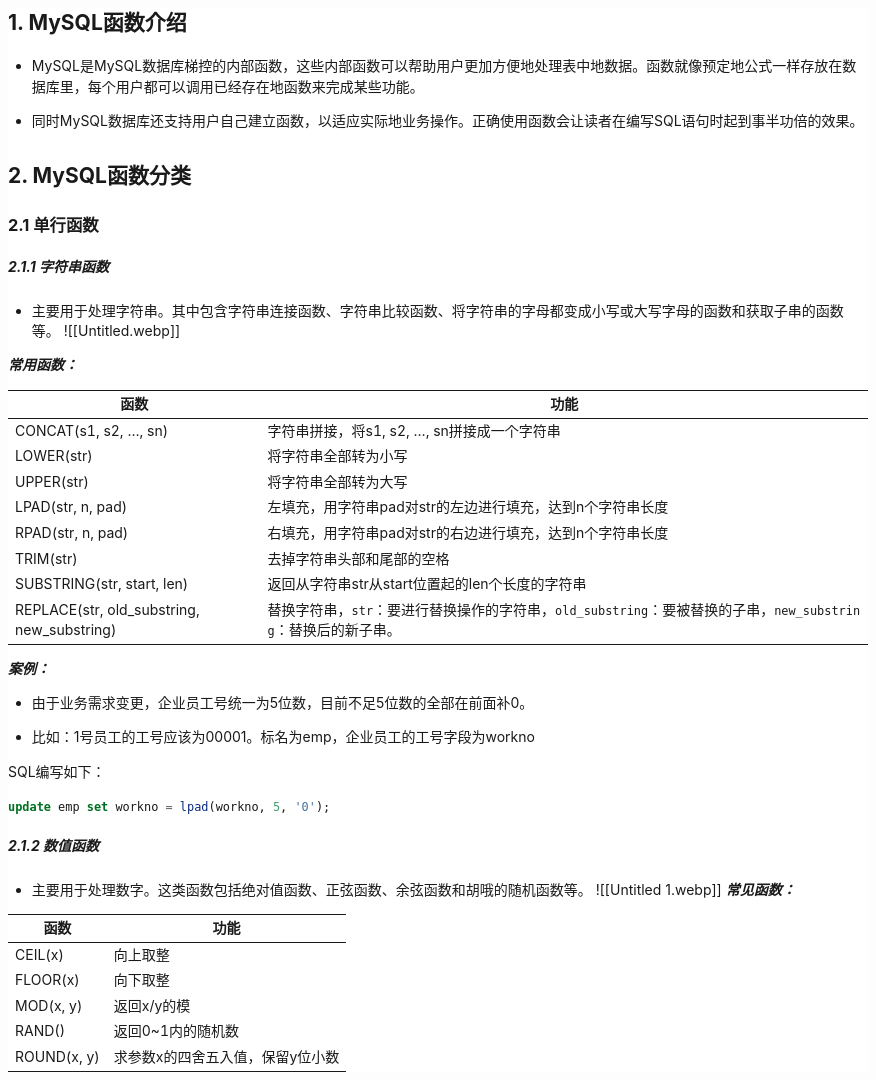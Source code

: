 
## 1. MySQL函数介绍
- MySQL是MySQL数据库梯控的内部函数，这些内部函数可以帮助用户更加方便地处理表中地数据。函数就像预定地公式一样存放在数据库里，每个用户都可以调用已经存在地函数来完成某些功能。

- 同时MySQL数据库还支持用户自己建立函数，以适应实际地业务操作。正确使用函数会让读者在编写SQL语句时起到事半功倍的效果。

## 2. MySQL函数分类
### 2.1 单行函数
##### 2.1.1 字符串函数
- 主要用于处理字符串。其中包含字符串连接函数、字符串比较函数、将字符串的字母都变成小写或大写字母的函数和获取子串的函数等。
![[Untitled.webp]]

***常用函数：*** 

| 函数                                         | 功能                                                                       |
| ------------------------------------------ | ------------------------------------------------------------------------ |
| CONCAT(s1, s2, …, sn)                      | 字符串拼接，将s1, s2, …, sn拼接成一个字符串                                             |
| LOWER(str)                                 | 将字符串全部转为小写                                                               |
| UPPER(str)                                 | 将字符串全部转为大写                                                               |
| LPAD(str, n, pad)                          | 左填充，用字符串pad对str的左边进行填充，达到n个字符串长度                                         |
| RPAD(str, n, pad)                          | 右填充，用字符串pad对str的右边进行填充，达到n个字符串长度                                         |
| TRIM(str)                                  | 去掉字符串头部和尾部的空格                                                            |
| SUBSTRING(str, start, len)                 | 返回从字符串str从start位置起的len个长度的字符串                                            |
| REPLACE(str, old_substring, new_substring) | 替换字符串，`str`：要进行替换操作的字符串，`old_substring`：要被替换的子串，`new_substring`：替换后的新子串。 |

***案例：*** 
- 由于业务需求变更，企业员工号统一为5位数，目前不足5位数的全部在前面补0。

- 比如：1号员工的工号应该为00001。标名为emp，企业员工的工号字段为workno

SQL编写如下：
```SQL
update emp set workno = lpad(workno, 5, '0');
```

##### 2.1.2 数值函数
- 主要用于处理数字。这类函数包括绝对值函数、正弦函数、余弦函数和胡哦的随机函数等。
![[Untitled 1.webp]]
***常见函数：*** 

| 函数          | 功能                |
| ----------- | ----------------- |
| CEIL(x)     | 向上取整              |
| FLOOR(x)    | 向下取整              |
| MOD(x, y)   | 返回x/y的模           |
| RAND()      | 返回0~1内的随机数        |
| ROUND(x, y) | 求参数x的四舍五入值，保留y位小数 |
